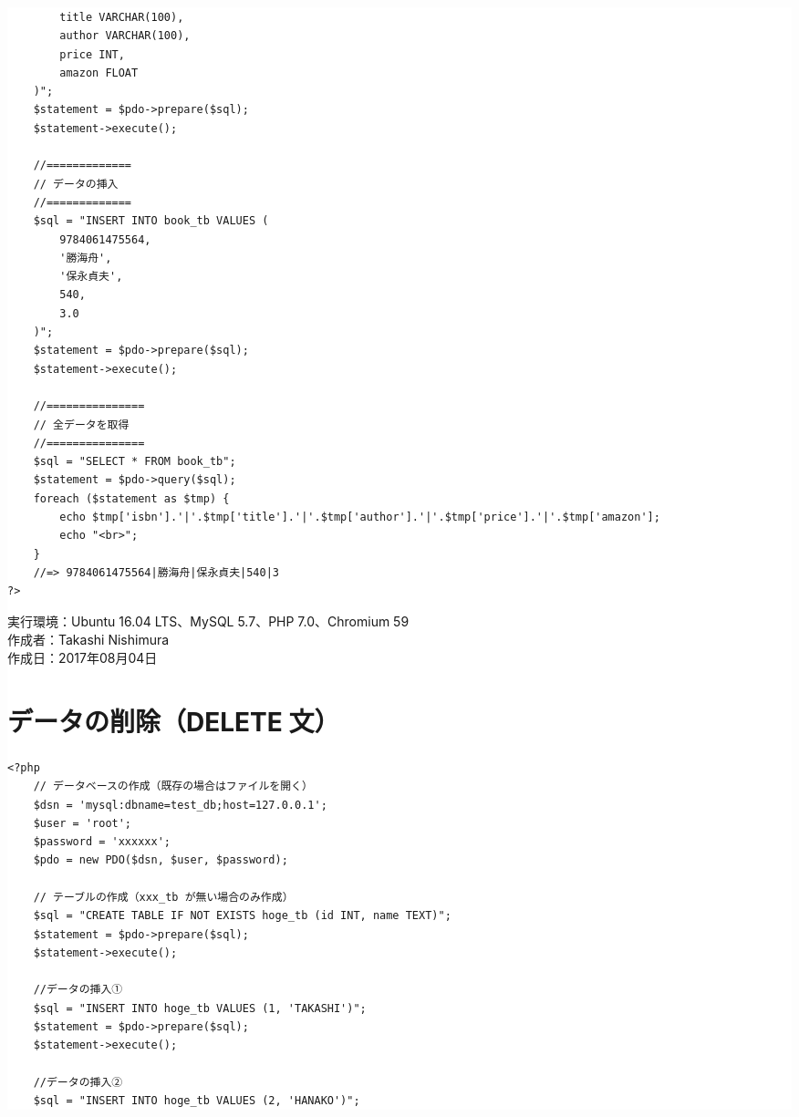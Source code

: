```
        title VARCHAR(100),
        author VARCHAR(100),
        price INT,
        amazon FLOAT
    )";
    $statement = $pdo->prepare($sql);
    $statement->execute();

    //=============
    // データの挿入
    //=============
    $sql = "INSERT INTO book_tb VALUES (
        9784061475564,
        '勝海舟',
        '保永貞夫',
        540,
        3.0
    )";
    $statement = $pdo->prepare($sql);
    $statement->execute();

    //===============
    // 全データを取得
    //===============
    $sql = "SELECT * FROM book_tb";
    $statement = $pdo->query($sql);
    foreach ($statement as $tmp) {
        echo $tmp['isbn'].'|'.$tmp['title'].'|'.$tmp['author'].'|'.$tmp['price'].'|'.$tmp['amazon'];
        echo "<br>";
    }
    //=> 9784061475564|勝海舟|保永貞夫|540|3
?>
```

実行環境：Ubuntu 16.04 LTS、MySQL 5.7、PHP 7.0、Chromium 59  
作成者：Takashi Nishimura  
作成日：2017年08月04日


<a name="データの削除"></a>
# <b>データの削除（DELETE 文）</b>

```
<?php
    // データベースの作成（既存の場合はファイルを開く）
    $dsn = 'mysql:dbname=test_db;host=127.0.0.1';
    $user = 'root';
    $password = 'xxxxxx';
    $pdo = new PDO($dsn, $user, $password);

    // テーブルの作成（xxx_tb が無い場合のみ作成）
    $sql = "CREATE TABLE IF NOT EXISTS hoge_tb (id INT, name TEXT)";
    $statement = $pdo->prepare($sql);
    $statement->execute();

    //データの挿入①
    $sql = "INSERT INTO hoge_tb VALUES (1, 'TAKASHI')";
    $statement = $pdo->prepare($sql);
    $statement->execute();

    //データの挿入②
    $sql = "INSERT INTO hoge_tb VALUES (2, 'HANAKO')";
```